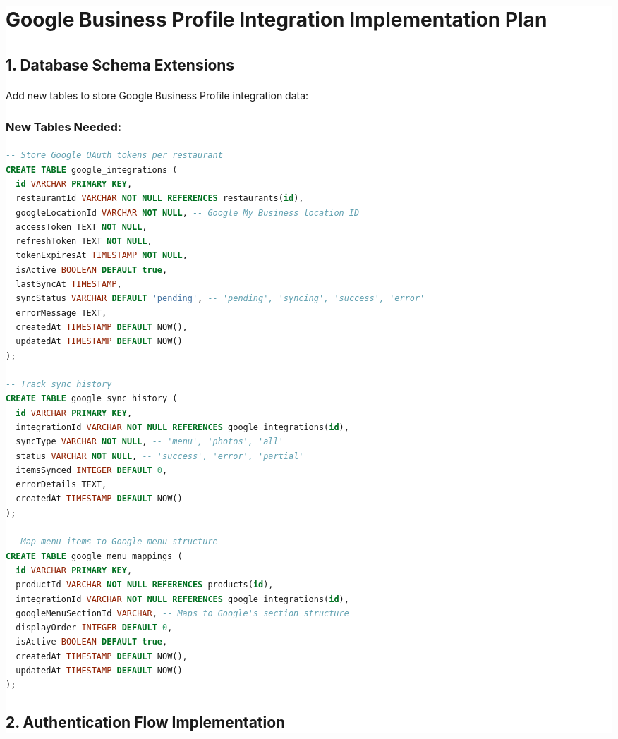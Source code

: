 # Google Business Profile Integration Implementation Plan

## 1. Database Schema Extensions

Add new tables to store Google Business Profile integration data:

### New Tables Needed:

```sql
-- Store Google OAuth tokens per restaurant
CREATE TABLE google_integrations (
  id VARCHAR PRIMARY KEY,
  restaurantId VARCHAR NOT NULL REFERENCES restaurants(id),
  googleLocationId VARCHAR NOT NULL, -- Google My Business location ID
  accessToken TEXT NOT NULL,
  refreshToken TEXT NOT NULL,
  tokenExpiresAt TIMESTAMP NOT NULL,
  isActive BOOLEAN DEFAULT true,
  lastSyncAt TIMESTAMP,
  syncStatus VARCHAR DEFAULT 'pending', -- 'pending', 'syncing', 'success', 'error'
  errorMessage TEXT,
  createdAt TIMESTAMP DEFAULT NOW(),
  updatedAt TIMESTAMP DEFAULT NOW()
);

-- Track sync history
CREATE TABLE google_sync_history (
  id VARCHAR PRIMARY KEY,
  integrationId VARCHAR NOT NULL REFERENCES google_integrations(id),
  syncType VARCHAR NOT NULL, -- 'menu', 'photos', 'all'
  status VARCHAR NOT NULL, -- 'success', 'error', 'partial'
  itemsSynced INTEGER DEFAULT 0,
  errorDetails TEXT,
  createdAt TIMESTAMP DEFAULT NOW()
);

-- Map menu items to Google menu structure
CREATE TABLE google_menu_mappings (
  id VARCHAR PRIMARY KEY,
  productId VARCHAR NOT NULL REFERENCES products(id),
  integrationId VARCHAR NOT NULL REFERENCES google_integrations(id),
  googleMenuSectionId VARCHAR, -- Maps to Google's section structure
  displayOrder INTEGER DEFAULT 0,
  isActive BOOLEAN DEFAULT true,
  createdAt TIMESTAMP DEFAULT NOW(),
  updatedAt TIMESTAMP DEFAULT NOW()
);
```

## 2. Authentication Flow Implementation
